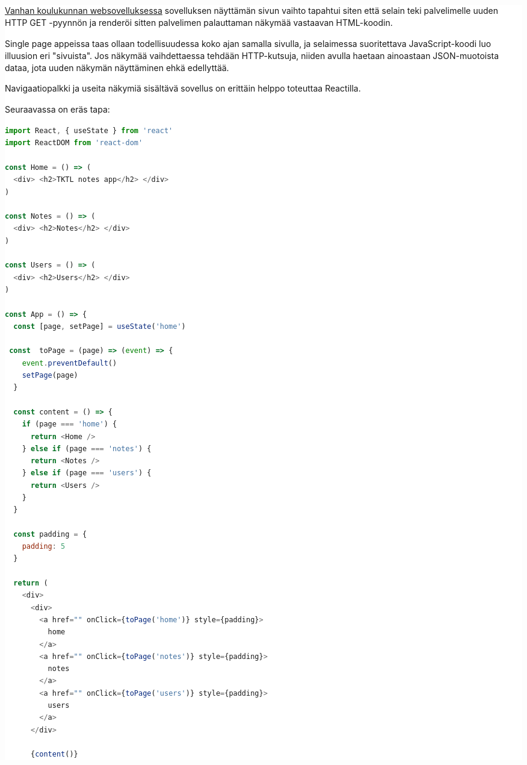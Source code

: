[Vanhan koulukunnan websovelluksessa](/osa0#perinteinen-web-sovellus) sovelluksen näyttämän sivun vaihto tapahtui siten että selain teki palvelimelle uuden HTTP GET -pyynnön ja renderöi sitten palvelimen palauttaman näkymää vastaavan HTML-koodin.

Single page appeissa taas ollaan todellisuudessa koko ajan samalla sivulla, ja selaimessa suoritettava JavaScript-koodi luo illuusion eri "sivuista". Jos näkymää vaihdettaessa tehdään HTTP-kutsuja, niiden avulla haetaan ainoastaan JSON-muotoista dataa, jota uuden näkymän näyttäminen ehkä edellyttää.

Navigaatiopalkki ja useita näkymiä sisältävä sovellus on erittäin helppo toteuttaa Reactilla.

Seuraavassa on eräs tapa:

```js
import React, { useState } from 'react'
import ReactDOM from 'react-dom'

const Home = () => (
  <div> <h2>TKTL notes app</h2> </div>
)

const Notes = () => (
  <div> <h2>Notes</h2> </div>
)

const Users = () => (
  <div> <h2>Users</h2> </div>
)

const App = () => {
  const [page, setPage] = useState('home')

 const  toPage = (page) => (event) => {
    event.preventDefault()
    setPage(page)
  }

  const content = () => {
    if (page === 'home') {
      return <Home />
    } else if (page === 'notes') {
      return <Notes />
    } else if (page === 'users') {
      return <Users />
    }
  }

  const padding = {
    padding: 5
  }

  return (
    <div>
      <div>
        <a href="" onClick={toPage('home')} style={padding}>
          home
        </a>
        <a href="" onClick={toPage('notes')} style={padding}>
          notes
        </a>
        <a href="" onClick={toPage('users')} style={padding}>
          users
        </a>
      </div>

      {content()}
```